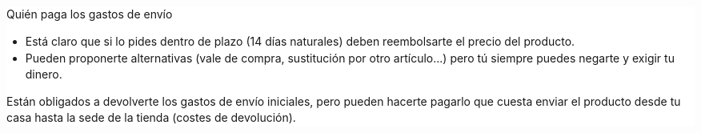 Quién paga los gastos de envío

- Está claro que si lo pides dentro de plazo (14 días naturales) deben reembolsarte el precio del producto.
- Pueden proponerte alternativas (vale de compra, sustitución por otro artículo...) pero tú siempre puedes negarte y exigir tu dinero.

Están obligados a devolverte los gastos de envío iniciales, pero pueden hacerte pagarlo que cuesta enviar el producto desde tu casa hasta la sede de la tienda (costes de devolución).

